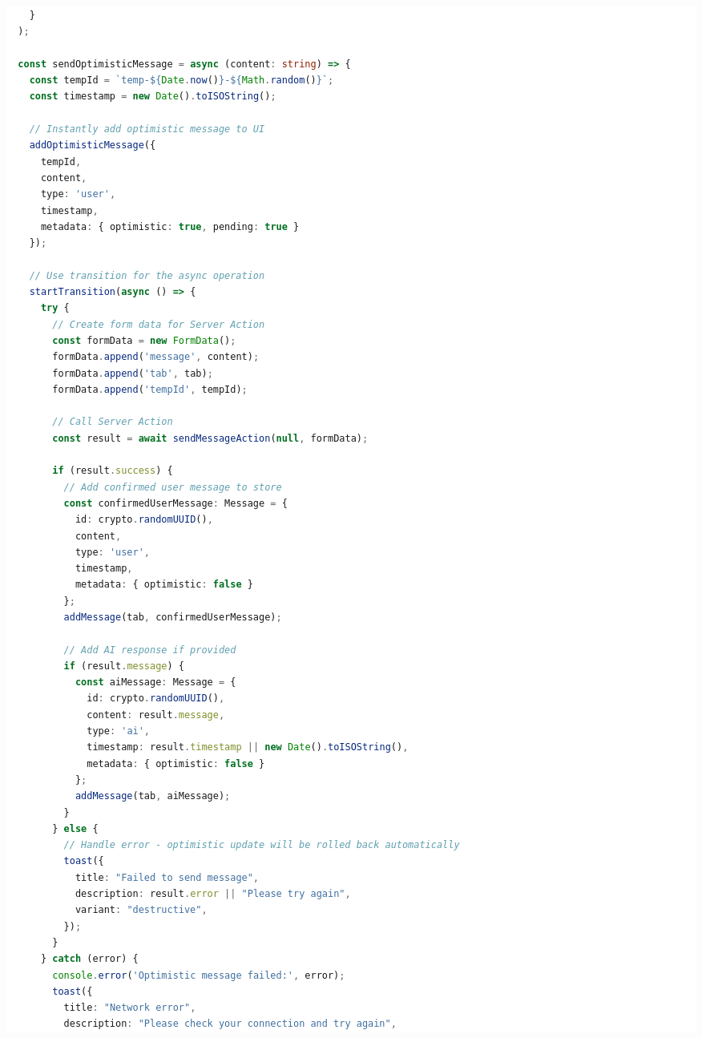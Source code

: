 ```typescript
    }
  );

  const sendOptimisticMessage = async (content: string) => {
    const tempId = `temp-${Date.now()}-${Math.random()}`;
    const timestamp = new Date().toISOString();

    // Instantly add optimistic message to UI
    addOptimisticMessage({
      tempId,
      content,
      type: 'user',
      timestamp,
      metadata: { optimistic: true, pending: true }
    });

    // Use transition for the async operation
    startTransition(async () => {
      try {
        // Create form data for Server Action
        const formData = new FormData();
        formData.append('message', content);
        formData.append('tab', tab);
        formData.append('tempId', tempId);

        // Call Server Action
        const result = await sendMessageAction(null, formData);

        if (result.success) {
          // Add confirmed user message to store
          const confirmedUserMessage: Message = {
            id: crypto.randomUUID(),
            content,
            type: 'user',
            timestamp,
            metadata: { optimistic: false }
          };
          addMessage(tab, confirmedUserMessage);

          // Add AI response if provided
          if (result.message) {
            const aiMessage: Message = {
              id: crypto.randomUUID(),
              content: result.message,
              type: 'ai',
              timestamp: result.timestamp || new Date().toISOString(),
              metadata: { optimistic: false }
            };
            addMessage(tab, aiMessage);
          }
        } else {
          // Handle error - optimistic update will be rolled back automatically
          toast({
            title: "Failed to send message",
            description: result.error || "Please try again",
            variant: "destructive",
          });
        }
      } catch (error) {
        console.error('Optimistic message failed:', error);
        toast({
          title: "Network error",
          description: "Please check your connection and try again",
```